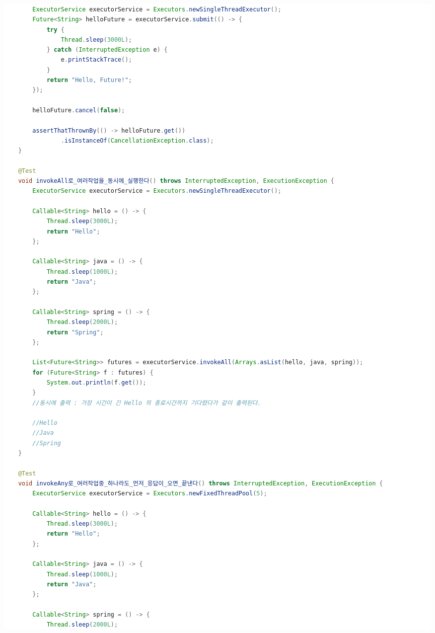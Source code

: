 ```java
        ExecutorService executorService = Executors.newSingleThreadExecutor();
        Future<String> helloFuture = executorService.submit(() -> {
            try {
                Thread.sleep(3000L);
            } catch (InterruptedException e) {
                e.printStackTrace();
            }
            return "Hello, Future!";
        });

        helloFuture.cancel(false);

        assertThatThrownBy(() -> helloFuture.get())
                .isInstanceOf(CancellationException.class);
    }

    @Test
    void invokeAll로_여러작업을_동시에_실행한다() throws InterruptedException, ExecutionException {
        ExecutorService executorService = Executors.newSingleThreadExecutor();

        Callable<String> hello = () -> {
            Thread.sleep(3000L);
            return "Hello";
        };

        Callable<String> java = () -> {
            Thread.sleep(1000L);
            return "Java";
        };

        Callable<String> spring = () -> {
            Thread.sleep(2000L);
            return "Spring";
        };

        List<Future<String>> futures = executorService.invokeAll(Arrays.asList(hello, java, spring));
        for (Future<String> f : futures) {
            System.out.println(f.get());
        }
        //동시에 출력 : 가장 시간이 긴 Hello 의 종료시간까지 기다렸다가 같이 출력된다.

        //Hello
        //Java
        //Spring
    }

    @Test
    void invokeAny로_여러작업중_하나라도_먼저_응답이_오면_끝낸다() throws InterruptedException, ExecutionException {
        ExecutorService executorService = Executors.newFixedThreadPool(5);

        Callable<String> hello = () -> {
            Thread.sleep(3000L);
            return "Hello";
        };

        Callable<String> java = () -> {
            Thread.sleep(1000L);
            return "Java";
        };

        Callable<String> spring = () -> {
            Thread.sleep(2000L);
```